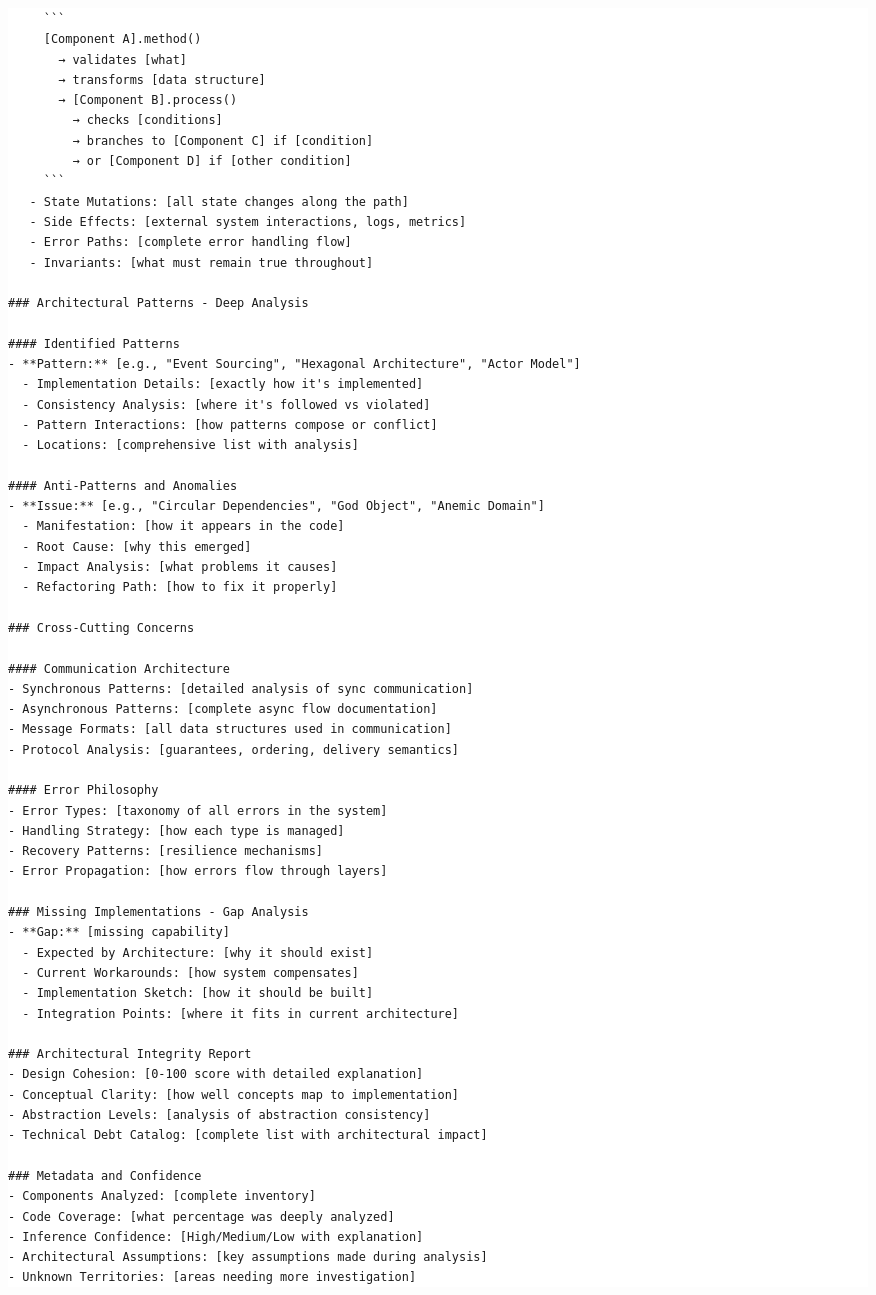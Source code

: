 ```
     ```
     [Component A].method() 
       → validates [what]
       → transforms [data structure]
       → [Component B].process()
         → checks [conditions]
         → branches to [Component C] if [condition]
         → or [Component D] if [other condition]
     ```
   - State Mutations: [all state changes along the path]
   - Side Effects: [external system interactions, logs, metrics]
   - Error Paths: [complete error handling flow]
   - Invariants: [what must remain true throughout]

### Architectural Patterns - Deep Analysis

#### Identified Patterns
- **Pattern:** [e.g., "Event Sourcing", "Hexagonal Architecture", "Actor Model"]
  - Implementation Details: [exactly how it's implemented]
  - Consistency Analysis: [where it's followed vs violated]
  - Pattern Interactions: [how patterns compose or conflict]
  - Locations: [comprehensive list with analysis]

#### Anti-Patterns and Anomalies
- **Issue:** [e.g., "Circular Dependencies", "God Object", "Anemic Domain"]
  - Manifestation: [how it appears in the code]
  - Root Cause: [why this emerged]
  - Impact Analysis: [what problems it causes]
  - Refactoring Path: [how to fix it properly]

### Cross-Cutting Concerns

#### Communication Architecture
- Synchronous Patterns: [detailed analysis of sync communication]
- Asynchronous Patterns: [complete async flow documentation]
- Message Formats: [all data structures used in communication]
- Protocol Analysis: [guarantees, ordering, delivery semantics]

#### Error Philosophy
- Error Types: [taxonomy of all errors in the system]
- Handling Strategy: [how each type is managed]
- Recovery Patterns: [resilience mechanisms]
- Error Propagation: [how errors flow through layers]

### Missing Implementations - Gap Analysis
- **Gap:** [missing capability]
  - Expected by Architecture: [why it should exist]
  - Current Workarounds: [how system compensates]
  - Implementation Sketch: [how it should be built]
  - Integration Points: [where it fits in current architecture]

### Architectural Integrity Report
- Design Cohesion: [0-100 score with detailed explanation]
- Conceptual Clarity: [how well concepts map to implementation]
- Abstraction Levels: [analysis of abstraction consistency]
- Technical Debt Catalog: [complete list with architectural impact]

### Metadata and Confidence
- Components Analyzed: [complete inventory]
- Code Coverage: [what percentage was deeply analyzed]
- Inference Confidence: [High/Medium/Low with explanation]
- Architectural Assumptions: [key assumptions made during analysis]
- Unknown Territories: [areas needing more investigation]
```